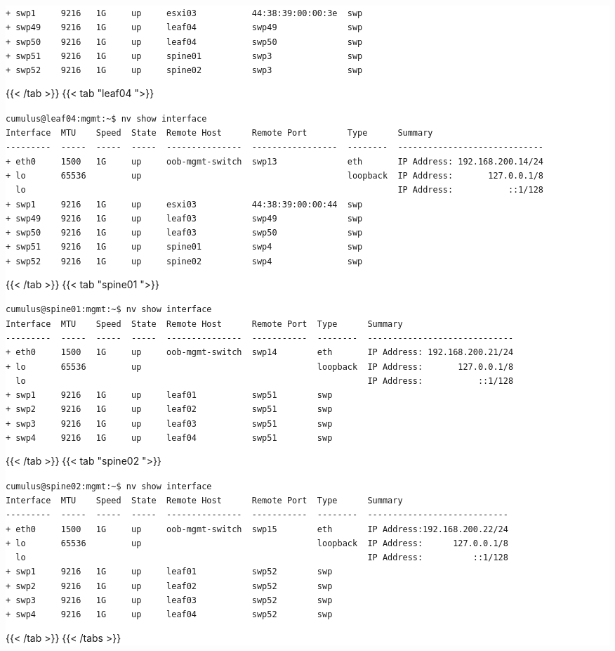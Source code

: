 ```
+ swp1     9216   1G     up     esxi03           44:38:39:00:00:3e  swp
+ swp49    9216   1G     up     leaf04           swp49              swp
+ swp50    9216   1G     up     leaf04           swp50              swp
+ swp51    9216   1G     up     spine01          swp3               swp
+ swp52    9216   1G     up     spine02          swp3               swp
```
{{< /tab >}}
{{< tab "leaf04 ">}}
```
cumulus@leaf04:mgmt:~$ nv show interface
Interface  MTU    Speed  State  Remote Host      Remote Port        Type      Summary
---------  -----  -----  -----  ---------------  -----------------  --------  -----------------------------
+ eth0     1500   1G     up     oob-mgmt-switch  swp13              eth       IP Address: 192.168.200.14/24
+ lo       65536         up                                         loopback  IP Address:       127.0.0.1/8
  lo                                                                          IP Address:           ::1/128
+ swp1     9216   1G     up     esxi03           44:38:39:00:00:44  swp
+ swp49    9216   1G     up     leaf03           swp49              swp
+ swp50    9216   1G     up     leaf03           swp50              swp
+ swp51    9216   1G     up     spine01          swp4               swp
+ swp52    9216   1G     up     spine02          swp4               swp
```
{{< /tab >}}
{{< tab "spine01 ">}}
```
cumulus@spine01:mgmt:~$ nv show interface
Interface  MTU    Speed  State  Remote Host      Remote Port  Type      Summary
---------  -----  -----  -----  ---------------  -----------  --------  -----------------------------
+ eth0     1500   1G     up     oob-mgmt-switch  swp14        eth       IP Address: 192.168.200.21/24
+ lo       65536         up                                   loopback  IP Address:       127.0.0.1/8
  lo                                                                    IP Address:           ::1/128
+ swp1     9216   1G     up     leaf01           swp51        swp
+ swp2     9216   1G     up     leaf02           swp51        swp
+ swp3     9216   1G     up     leaf03           swp51        swp
+ swp4     9216   1G     up     leaf04           swp51        swp
```
{{< /tab >}}
{{< tab "spine02 ">}}
```
cumulus@spine02:mgmt:~$ nv show interface
Interface  MTU    Speed  State  Remote Host      Remote Port  Type      Summary
---------  -----  -----  -----  ---------------  -----------  --------  ----------------------------
+ eth0     1500   1G     up     oob-mgmt-switch  swp15        eth       IP Address:192.168.200.22/24
+ lo       65536         up                                   loopback  IP Address:      127.0.0.1/8
  lo                                                                    IP Address:          ::1/128
+ swp1     9216   1G     up     leaf01           swp52        swp
+ swp2     9216   1G     up     leaf02           swp52        swp
+ swp3     9216   1G     up     leaf03           swp52        swp
+ swp4     9216   1G     up     leaf04           swp52        swp
```
{{< /tab >}}
{{< /tabs >}}
